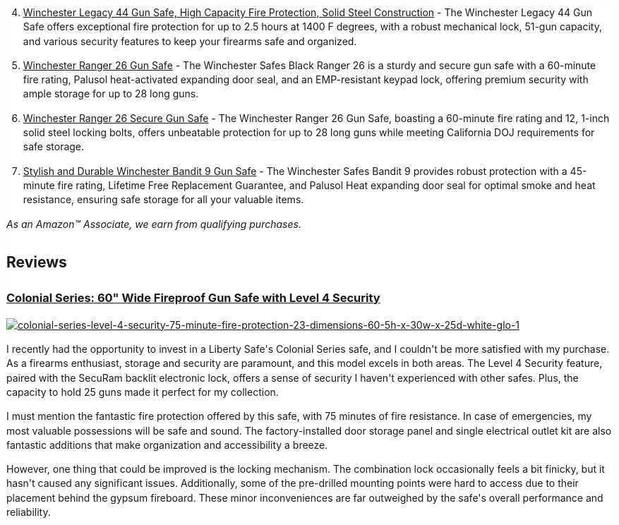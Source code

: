 4. [Winchester Legacy 44 Gun Safe, High Capacity Fire Protection, Solid Steel Construction](https://serp.ly/@universityofguns/amazon/winchester-26-gun-safes?utm_source=universityofguns&utm_medium=website&utm_campaign=universityofguns.com&utm_content=winchester-26-gun-safes&utm_term=winchester-legacy-44-gun-safe-high-capacity-fire-protection-solid-steel-construction) - The Winchester Legacy 44 Gun Safe offers exceptional fire protection for up to 2.5 hours at 1400 F degrees, with a robust mechanical lock, 51-gun capacity, and various security features to keep your firearms safe and organized.

5. [Winchester Ranger 26 Gun Safe](https://serp.ly/@universityofguns/amazon/winchester-26-gun-safes?utm_source=universityofguns&utm_medium=website&utm_campaign=universityofguns.com&utm_content=winchester-26-gun-safes&utm_term=winchester-ranger-26-gun-safe) - The Winchester Safes Black Ranger 26 is a sturdy and secure gun safe with a 60-minute fire rating, Palusol heat-activated expanding door seal, and an EMP-resistant keypad lock, offering premium security with ample storage for up to 28 long guns.

6. [Winchester Ranger 26 Secure Gun Safe](https://serp.ly/@universityofguns/amazon/winchester-26-gun-safes?utm_source=universityofguns&utm_medium=website&utm_campaign=universityofguns.com&utm_content=winchester-26-gun-safes&utm_term=winchester-ranger-26-secure-gun-safe) - The Winchester Ranger 26 Gun Safe, boasting a 60-minute fire rating and 12, 1-inch solid steel locking bolts, offers unbeatable protection for up to 28 long guns while meeting California DOJ requirements for safe storage.

7. [Stylish and Durable Winchester Bandit 9 Gun Safe](https://serp.ly/@universityofguns/amazon/winchester-26-gun-safes?utm_source=universityofguns&utm_medium=website&utm_campaign=universityofguns.com&utm_content=winchester-26-gun-safes&utm_term=stylish-and-durable-winchester-bandit-9-gun-safe) - The Winchester Safes Bandit 9 provides robust protection with a 45-minute fire rating, Lifetime Free Replacement Guarantee, and Palusol Heat expanding door seal for optimal smoke and heat resistance, ensuring safe storage for all your valuable items.

_As an Amazon™ Associate, we earn from qualifying purchases._

## Reviews

### [Colonial Series: 60" Wide Fireproof Gun Safe with Level 4 Security](https://serp.ly/@universityofguns/amazon/winchester-26-gun-safes?utm_source=universityofguns&utm_medium=website&utm_campaign=universityofguns.com&utm_content=winchester-26-gun-safes&utm_term=colonial-series-60-wide-fireproof-gun-safe-with-level-4-security)

<div class="image"><a href="https://serp.ly/@universityofguns/amazon/winchester-26-gun-safes?utm_source=universityofguns&utm_medium=website&utm_campaign=universityofguns.com&utm_content=winchester-26-gun-safes&utm_term=colonial-series-level-4-security-75-minute-fire-protection-23-dimensions-60-5h-x-30w-x-25d-white-glo-1"><img alt="colonial-series-level-4-security-75-minute-fire-protection-23-dimensions-60-5h-x-30w-x-25d-white-glo-1" src="https://imagedelivery.net/vy2bglCGN6hEeWOnSe2c7A/colonial-series-level-4-security-75-minute-fire-protection-23-dimensions-60-5h-x-30w-x-25d-white-glo-1/public"/></a></div>

I recently had the opportunity to invest in a Liberty Safe's Colonial Series safe, and I couldn't be more satisfied with my purchase. As a firearms enthusiast, storage and security are paramount, and this model excels in both areas. The Level 4 Security feature, paired with the SecuRam backlit electronic lock, offers a sense of security I haven't experienced with other safes. Plus, the capacity to hold 25 guns made it perfect for my collection.

I must mention the fantastic fire protection offered by this safe, with 75 minutes of fire resistance. In case of emergencies, my most valuable possessions will be safe and sound. The factory-installed door storage panel and single electrical outlet kit are also fantastic additions that make organization and accessibility a breeze.

However, one thing that could be improved is the locking mechanism. The combination lock occasionally feels a bit finicky, but it hasn't caused any significant issues. Additionally, some of the pre-drilled mounting points were hard to access due to their placement behind the gypsum fireboard. These minor inconveniences are far outweighed by the safe's overall performance and reliability.

